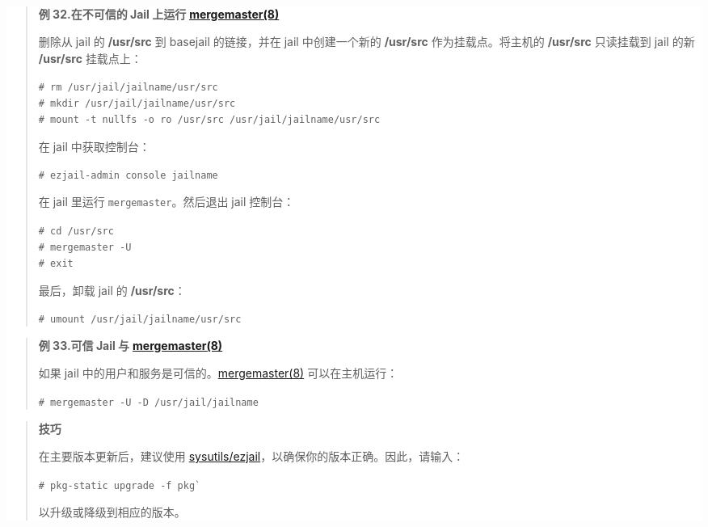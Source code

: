> **例 32.在不可信的 Jail 上运行** [**mergemaster(8)**](https://www.freebsd.org/cgi/man.cgi?query=mergemaster&sektion=8&format=html)
>
> 删除从 jail 的 **/usr/src** 到 basejail 的链接，并在 jail 中创建一个新的 **/usr/src** 作为挂载点。将主机的 **/usr/src** 只读挂载到 jail 的新 **/usr/src** 挂载点上：
>
> ```
> # rm /usr/jail/jailname/usr/src
> # mkdir /usr/jail/jailname/usr/src
> # mount -t nullfs -o ro /usr/src /usr/jail/jailname/usr/src
> ```
>
> 在 jail 中获取控制台：
>
> ```
> # ezjail-admin console jailname
> ```
>
> 在 jail 里运行 `mergemaster`。然后退出 jail 控制台：
>
> ```
> # cd /usr/src
> # mergemaster -U
> # exit
> ```
>
> 最后，卸载 jail 的 **/usr/src**：
>
> ```
> # umount /usr/jail/jailname/usr/src
> ```

> **例 33.可信 Jail 与** [**mergemaster(8)**](https://www.freebsd.org/cgi/man.cgi?query=mergemaster&sektion=8&format=html)
>
> 如果 jail 中的用户和服务是可信的。[mergemaster(8)](https://www.freebsd.org/cgi/man.cgi?query=mergemaster&sektion=8&format=html) 可以在主机运行：
>
> ```
> # mergemaster -U -D /usr/jail/jailname
> ```

> **技巧**
>
> 在主要版本更新后，建议使用 [sysutils/ezjail](https://cgit.freebsd.org/ports/tree/sysutils/ezjail/pkg-descr)，以确保你的版本正确。因此，请输入：
>
> ```
> # pkg-static upgrade -f pkg`
> ```
>
> 以升级或降级到相应的版本。
